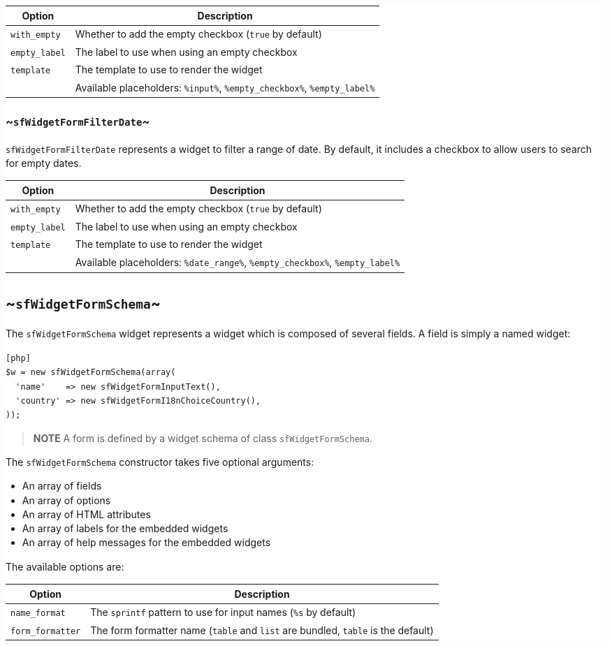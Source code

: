 | Option        | Description
| ------------- | -----------
| `with_empty`  | Whether to add the empty checkbox (`true` by default)
| `empty_label` | The label to use when using an empty checkbox
| `template`    | The template to use to render the widget
|               | Available placeholders: `%input%`, `%empty_checkbox%`, `%empty_label%`

### ~`sfWidgetFormFilterDate`~

`sfWidgetFormFilterDate` represents a widget to filter a range of date. By
default, it includes a checkbox to allow users to search for empty dates.

| Option        | Description
| ------------- | -----------
| `with_empty`  | Whether to add the empty checkbox (`true` by default)
| `empty_label` | The label to use when using an empty checkbox
| `template`    | The template to use to render the widget
|               | Available placeholders: `%date_range%`, `%empty_checkbox%`, `%empty_label%`

~`sfWidgetFormSchema`~
----------------------

The `sfWidgetFormSchema` widget represents a widget which is composed of
several fields. A field is simply a named widget:

    [php]
    $w = new sfWidgetFormSchema(array(
      'name'    => new sfWidgetFormInputText(),
      'country' => new sfWidgetFormI18nChoiceCountry(),
    ));

>**NOTE**
>A form is defined by a widget schema of class `sfWidgetFormSchema`.

The `sfWidgetFormSchema` constructor takes five optional arguments:

 * An array of fields
 * An array of options
 * An array of HTML attributes
 * An array of labels for the embedded widgets
 * An array of help messages for the embedded widgets

The available options are:

| Option           | Description
| ---------------- | -----------
| `name_format`    | The `sprintf` pattern to use for input names (`%s` by default)
| `form_formatter` | The form formatter name (`table` and `list` are bundled, `table` is the default)
